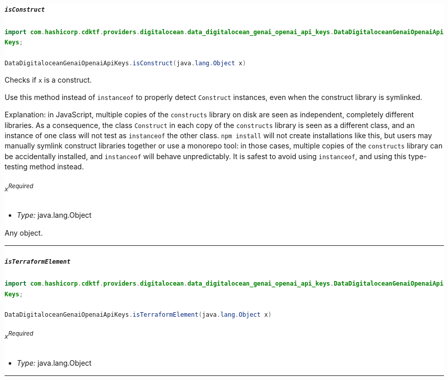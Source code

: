 
##### `isConstruct` <a name="isConstruct" id="@cdktf/provider-digitalocean.dataDigitaloceanGenaiOpenaiApiKeys.DataDigitaloceanGenaiOpenaiApiKeys.isConstruct"></a>

```java
import com.hashicorp.cdktf.providers.digitalocean.data_digitalocean_genai_openai_api_keys.DataDigitaloceanGenaiOpenaiApiKeys;

DataDigitaloceanGenaiOpenaiApiKeys.isConstruct(java.lang.Object x)
```

Checks if `x` is a construct.

Use this method instead of `instanceof` to properly detect `Construct`
instances, even when the construct library is symlinked.

Explanation: in JavaScript, multiple copies of the `constructs` library on
disk are seen as independent, completely different libraries. As a
consequence, the class `Construct` in each copy of the `constructs` library
is seen as a different class, and an instance of one class will not test as
`instanceof` the other class. `npm install` will not create installations
like this, but users may manually symlink construct libraries together or
use a monorepo tool: in those cases, multiple copies of the `constructs`
library can be accidentally installed, and `instanceof` will behave
unpredictably. It is safest to avoid using `instanceof`, and using
this type-testing method instead.

###### `x`<sup>Required</sup> <a name="x" id="@cdktf/provider-digitalocean.dataDigitaloceanGenaiOpenaiApiKeys.DataDigitaloceanGenaiOpenaiApiKeys.isConstruct.parameter.x"></a>

- *Type:* java.lang.Object

Any object.

---

##### `isTerraformElement` <a name="isTerraformElement" id="@cdktf/provider-digitalocean.dataDigitaloceanGenaiOpenaiApiKeys.DataDigitaloceanGenaiOpenaiApiKeys.isTerraformElement"></a>

```java
import com.hashicorp.cdktf.providers.digitalocean.data_digitalocean_genai_openai_api_keys.DataDigitaloceanGenaiOpenaiApiKeys;

DataDigitaloceanGenaiOpenaiApiKeys.isTerraformElement(java.lang.Object x)
```

###### `x`<sup>Required</sup> <a name="x" id="@cdktf/provider-digitalocean.dataDigitaloceanGenaiOpenaiApiKeys.DataDigitaloceanGenaiOpenaiApiKeys.isTerraformElement.parameter.x"></a>

- *Type:* java.lang.Object

---